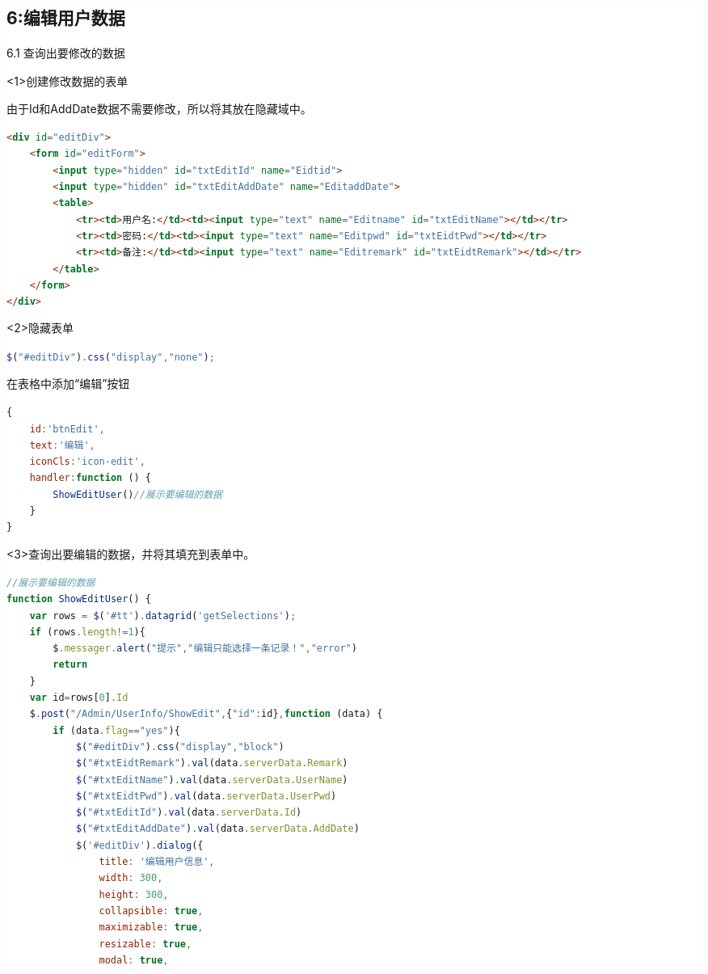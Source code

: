 ## 6:编辑用户数据

6.1 查询出要修改的数据

 <1>创建修改数据的表单

由于Id和AddDate数据不需要修改，所以将其放在隐藏域中。

```html
<div id="editDiv">
    <form id="editForm">
        <input type="hidden" id="txtEditId" name="Eidtid">
        <input type="hidden" id="txtEditAddDate" name="EditaddDate">
        <table>
            <tr><td>用户名:</td><td><input type="text" name="Editname" id="txtEditName"></td></tr>
            <tr><td>密码:</td><td><input type="text" name="Editpwd" id="txtEidtPwd"></td></tr>
            <tr><td>备注:</td><td><input type="text" name="Editremark" id="txtEidtRemark"></td></tr>
        </table>
    </form>
</div>
```

<2>隐藏表单

```javascript
$("#editDiv").css("display","none");
```

在表格中添加“编辑”按钮

```javascript
{
    id:'btnEdit',
    text:'编辑',
    iconCls:'icon-edit',
    handler:function () {
        ShowEditUser()//展示要编辑的数据
    }
}
```

<3>查询出要编辑的数据，并将其填充到表单中。

```javascript
//展示要编辑的数据
function ShowEditUser() {
    var rows = $('#tt').datagrid('getSelections');
    if (rows.length!=1){
        $.messager.alert("提示","编辑只能选择一条记录！","error")
        return
    }
    var id=rows[0].Id 
    $.post("/Admin/UserInfo/ShowEdit",{"id":id},function (data) {
        if (data.flag=="yes"){
            $("#editDiv").css("display","block")
            $("#txtEidtRemark").val(data.serverData.Remark)
            $("#txtEditName").val(data.serverData.UserName)
            $("#txtEidtPwd").val(data.serverData.UserPwd)
            $("#txtEditId").val(data.serverData.Id)
            $("#txtEditAddDate").val(data.serverData.AddDate)
            $('#editDiv').dialog({
                title: '编辑用户信息',
                width: 300,
                height: 300,
                collapsible: true,
                maximizable: true,
                resizable: true,
                modal: true,
```
